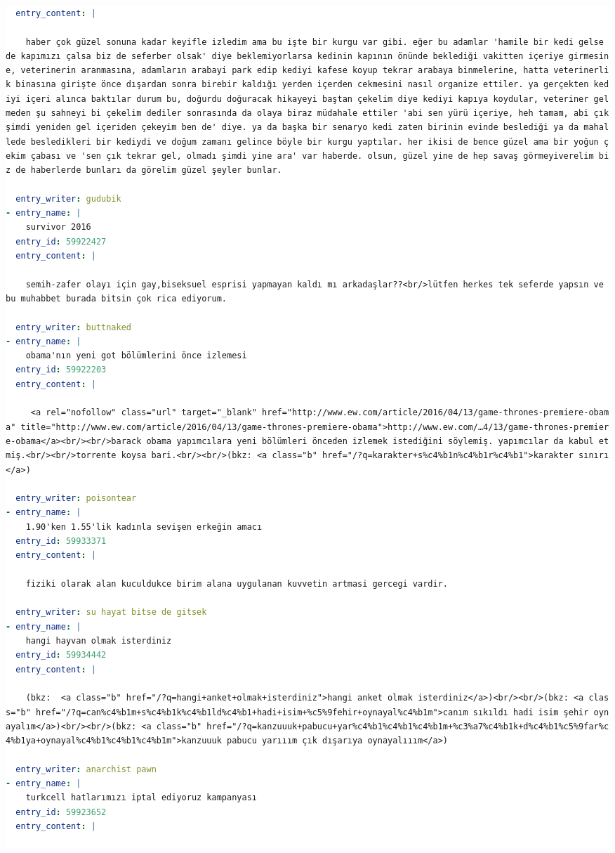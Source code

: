 ```yaml
  entry_content: |
    
    haber çok güzel sonuna kadar keyifle izledim ama bu işte bir kurgu var gibi. eğer bu adamlar 'hamile bir kedi gelse de kapımızı çalsa biz de seferber olsak' diye beklemiyorlarsa kedinin kapının önünde beklediği vakitten içeriye girmesine, veterinerin aranmasına, adamların arabayi park edip kediyi kafese koyup tekrar arabaya binmelerine, hatta veterinerlik binasına girişte önce dışardan sonra birebir kaldığı yerden içerden cekmesini nasıl organize ettiler. ya gerçekten kediyi içeri alınca baktılar durum bu, doğurdu doğuracak hikayeyi baştan çekelim diye kediyi kapıya koydular, veteriner gelmeden şu sahneyi bi çekelim dediler sonrasında da olaya biraz müdahale ettiler 'abi sen yürü içeriye, heh tamam, abi çık şimdi yeniden gel içeriden çekeyim ben de' diye. ya da başka bir senaryo kedi zaten birinin evinde beslediği ya da mahallede besledikleri bir kediydi ve doğum zamanı gelince böyle bir kurgu yaptılar. her ikisi de bence güzel ama bir yoğun çekim çabası ve 'sen çık tekrar gel, olmadı şimdi yine ara' var haberde. olsun, güzel yine de hep savaş görmeyiverelim biz de haberlerde bunları da görelim güzel şeyler bunlar.
    
  entry_writer: gudubik
- entry_name: |
    survivor 2016
  entry_id: 59922427
  entry_content: |
    
    semih-zafer olayı için gay,biseksuel esprisi yapmayan kaldı mı arkadaşlar??<br/>lütfen herkes tek seferde yapsın ve bu muhabbet burada bitsin çok rica ediyorum.
   
  entry_writer: buttnaked
- entry_name: |
    obama'nın yeni got bölümlerini önce izlemesi
  entry_id: 59922203
  entry_content: |
    
     <a rel="nofollow" class="url" target="_blank" href="http://www.ew.com/article/2016/04/13/game-thrones-premiere-obama" title="http://www.ew.com/article/2016/04/13/game-thrones-premiere-obama">http://www.ew.com/…4/13/game-thrones-premiere-obama</a><br/><br/>barack obama yapımcılara yeni bölümleri önceden izlemek istediğini söylemiş. yapımcılar da kabul etmiş.<br/><br/>torrente koysa bari.<br/><br/>(bkz: <a class="b" href="/?q=karakter+s%c4%b1n%c4%b1r%c4%b1">karakter sınırı</a>)
   
  entry_writer: poisontear
- entry_name: |
    1.90'ken 1.55'lik kadınla sevişen erkeğin amacı
  entry_id: 59933371
  entry_content: |
    
    fiziki olarak alan kuculdukce birim alana uygulanan kuvvetin artmasi gercegi vardir.
    
  entry_writer: su hayat bitse de gitsek
- entry_name: |
    hangi hayvan olmak isterdiniz
  entry_id: 59934442
  entry_content: |
    
    (bkz:  <a class="b" href="/?q=hangi+anket+olmak+isterdiniz">hangi anket olmak isterdiniz</a>)<br/><br/>(bkz: <a class="b" href="/?q=can%c4%b1m+s%c4%b1k%c4%b1ld%c4%b1+hadi+isim+%c5%9fehir+oynayal%c4%b1m">canım sıkıldı hadi isim şehir oynayalım</a>)<br/><br/>(bkz: <a class="b" href="/?q=kanzuuuk+pabucu+yar%c4%b1%c4%b1%c4%b1m+%c3%a7%c4%b1k+d%c4%b1%c5%9far%c4%b1ya+oynayal%c4%b1%c4%b1%c4%b1m">kanzuuuk pabucu yarııım çık dışarıya oynayalııım</a>)
   
  entry_writer: anarchist pawn
- entry_name: |
    turkcell hatlarımızı iptal ediyoruz kampanyası
  entry_id: 59923652
  entry_content: |
    
```